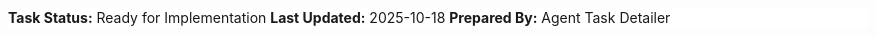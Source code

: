 
**Task Status:** Ready for Implementation
**Last Updated:** 2025-10-18
**Prepared By:** Agent Task Detailer
